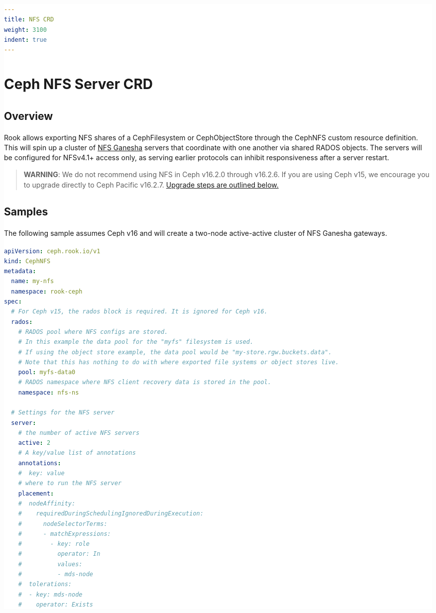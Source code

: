 ```yaml
---
title: NFS CRD
weight: 3100
indent: true
---
```


# Ceph NFS Server CRD

## Overview
Rook allows exporting NFS shares of a CephFilesystem or CephObjectStore through the CephNFS custom
resource definition. This will spin up a cluster of
[NFS Ganesha](https://github.com/nfs-ganesha/nfs-ganesha) servers that coordinate with one another
via shared RADOS objects. The servers will be configured for NFSv4.1+ access only, as serving
earlier protocols can inhibit responsiveness after a server restart.

> **WARNING**: We do not recommend using NFS in Ceph v16.2.0 through v16.2.6. If you are using Ceph
> v15, we encourage you to upgrade directly to Ceph Pacific v16.2.7.
> [Upgrade steps are outlined below.](#upgrading-from-ceph-v15-to-v16)

## Samples
The following sample assumes Ceph v16 and will create a two-node active-active cluster of NFS
Ganesha gateways.

```yaml
apiVersion: ceph.rook.io/v1
kind: CephNFS
metadata:
  name: my-nfs
  namespace: rook-ceph
spec:
  # For Ceph v15, the rados block is required. It is ignored for Ceph v16.
  rados:
    # RADOS pool where NFS configs are stored.
    # In this example the data pool for the "myfs" filesystem is used.
    # If using the object store example, the data pool would be "my-store.rgw.buckets.data".
    # Note that this has nothing to do with where exported file systems or object stores live.
    pool: myfs-data0
    # RADOS namespace where NFS client recovery data is stored in the pool.
    namespace: nfs-ns

  # Settings for the NFS server
  server:
    # the number of active NFS servers
    active: 2
    # A key/value list of annotations
    annotations:
    #  key: value
    # where to run the NFS server
    placement:
    #  nodeAffinity:
    #    requiredDuringSchedulingIgnoredDuringExecution:
    #      nodeSelectorTerms:
    #      - matchExpressions:
    #        - key: role
    #          operator: In
    #          values:
    #          - mds-node
    #  tolerations:
    #  - key: mds-node
    #    operator: Exists
```